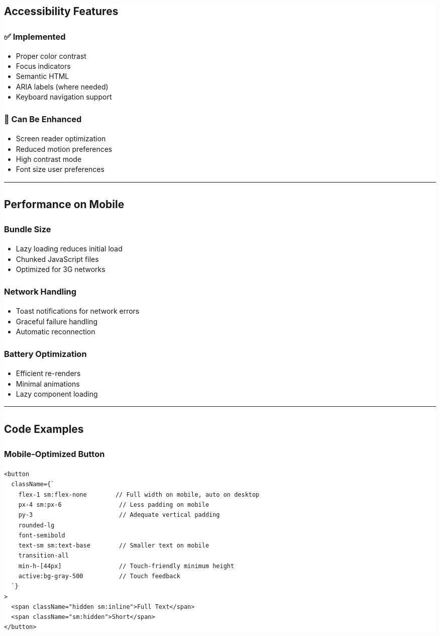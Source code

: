 ## Accessibility Features

### ✅ Implemented
- Proper color contrast
- Focus indicators
- Semantic HTML
- ARIA labels (where needed)
- Keyboard navigation support

### 🔄 Can Be Enhanced
- Screen reader optimization
- Reduced motion preferences
- High contrast mode
- Font size user preferences

---

## Performance on Mobile

### Bundle Size
- Lazy loading reduces initial load
- Chunked JavaScript files
- Optimized for 3G networks

### Network Handling
- Toast notifications for network errors
- Graceful failure handling
- Automatic reconnection

### Battery Optimization
- Efficient re-renders
- Minimal animations
- Lazy component loading

---

## Code Examples

### Mobile-Optimized Button
```tsx
<button
  className={`
    flex-1 sm:flex-none        // Full width on mobile, auto on desktop
    px-4 sm:px-6                // Less padding on mobile
    py-3                        // Adequate vertical padding
    rounded-lg 
    font-semibold 
    text-sm sm:text-base        // Smaller text on mobile
    transition-all 
    min-h-[44px]                // Touch-friendly minimum height
    active:bg-gray-500          // Touch feedback
  `}
>
  <span className="hidden sm:inline">Full Text</span>
  <span className="sm:hidden">Short</span>
</button>
```
